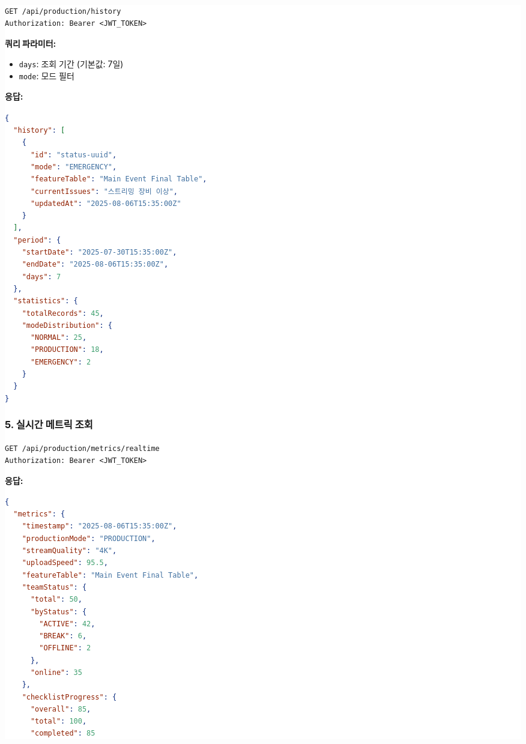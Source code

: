 ```http
GET /api/production/history
Authorization: Bearer <JWT_TOKEN>
```

**쿼리 파라미터:**
- `days`: 조회 기간 (기본값: 7일)
- `mode`: 모드 필터

**응답:**
```json
{
  "history": [
    {
      "id": "status-uuid",
      "mode": "EMERGENCY",
      "featureTable": "Main Event Final Table",
      "currentIssues": "스트리밍 장비 이상",
      "updatedAt": "2025-08-06T15:35:00Z"
    }
  ],
  "period": {
    "startDate": "2025-07-30T15:35:00Z",
    "endDate": "2025-08-06T15:35:00Z",
    "days": 7
  },
  "statistics": {
    "totalRecords": 45,
    "modeDistribution": {
      "NORMAL": 25,
      "PRODUCTION": 18,
      "EMERGENCY": 2
    }
  }
}
```

### 5. 실시간 메트릭 조회

```http
GET /api/production/metrics/realtime
Authorization: Bearer <JWT_TOKEN>
```

**응답:**
```json
{
  "metrics": {
    "timestamp": "2025-08-06T15:35:00Z",
    "productionMode": "PRODUCTION",
    "streamQuality": "4K",
    "uploadSpeed": 95.5,
    "featureTable": "Main Event Final Table",
    "teamStatus": {
      "total": 50,
      "byStatus": {
        "ACTIVE": 42,
        "BREAK": 6,
        "OFFLINE": 2
      },
      "online": 35
    },
    "checklistProgress": {
      "overall": 85,
      "total": 100,
      "completed": 85
```